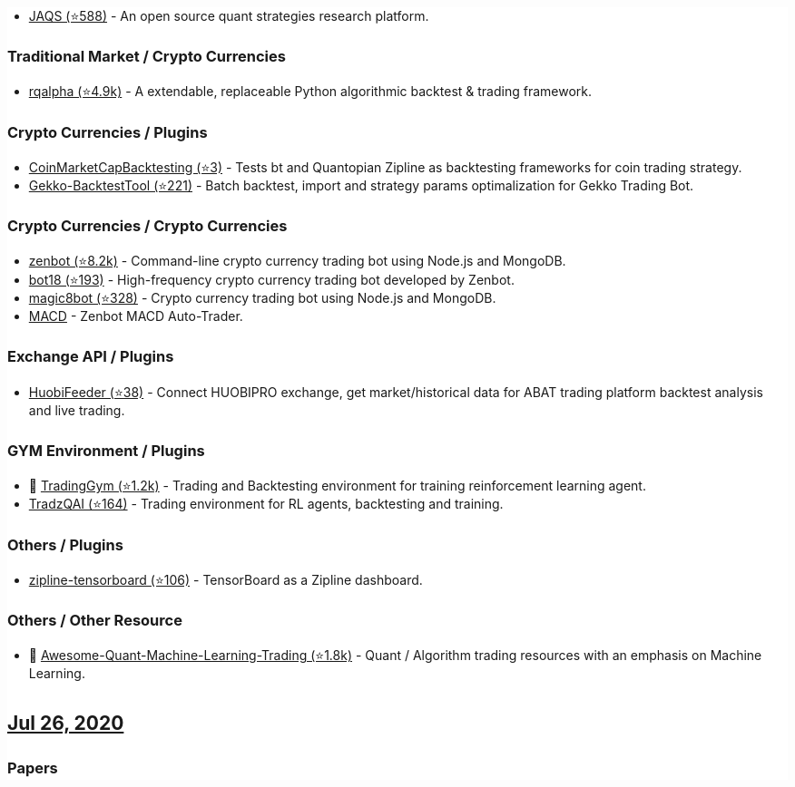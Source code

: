 *   [JAQS (⭐588)](https://github.com/quantOS-org/JAQS) - An open source quant strategies research platform.

### Traditional Market / Crypto Currencies

*   [rqalpha (⭐4.9k)](https://github.com/ricequant/rqalpha) - A extendable, replaceable Python algorithmic backtest & trading framework.

### Crypto Currencies / Plugins

*   [CoinMarketCapBacktesting (⭐3)](https://github.com/JimmyWuMadchester/CoinMarketCapBacktesting) - Tests bt and Quantopian Zipline as backtesting frameworks for coin trading strategy.
*   [Gekko-BacktestTool (⭐221)](https://github.com/xFFFFF/Gekko-BacktestTool) - Batch backtest, import and strategy params optimalization for Gekko Trading Bot.

### Crypto Currencies / Crypto Currencies

*   [zenbot (⭐8.2k)](https://github.com/DeviaVir/zenbot) - Command-line crypto currency trading bot using Node.js and MongoDB.
*   [bot18 (⭐193)](https://github.com/carlos8f/bot18) - High-frequency crypto currency trading bot developed by Zenbot.
*   [magic8bot (⭐328)](https://github.com/magic8bot/magic8bot) - Crypto currency trading bot using Node.js and MongoDB.
*   [MACD](https://github.com/sudoscripter/MACD) - Zenbot MACD Auto-Trader.

### Exchange API / Plugins

*   [HuobiFeeder (⭐38)](https://github.com/mmmaaaggg/HuobiFeeder) - Connect HUOBIPRO exchange, get market/historical data for ABAT trading platform backtest analysis and live trading.

### GYM Environment / Plugins

*   🌟 [TradingGym (⭐1.2k)](https://github.com/Yvictor/TradingGym) - Trading and Backtesting environment for training reinforcement learning agent.
*   [TradzQAI (⭐164)](https://github.com/kkuette/TradzQAI) - Trading environment for RL agents, backtesting and training.

### Others / Plugins

*   [zipline-tensorboard (⭐106)](https://github.com/jimgoo/zipline-tensorboard) - TensorBoard as a Zipline dashboard.

### Others / Other Resource

*   🌟 [Awesome-Quant-Machine-Learning-Trading (⭐1.8k)](https://github.com/grananqvist/Awesome-Quant-Machine-Learning-Trading) - Quant / Algorithm trading resources with an emphasis on Machine Learning.

## [Jul 26, 2020](/content/2020/07/26/README.md)

### Papers
